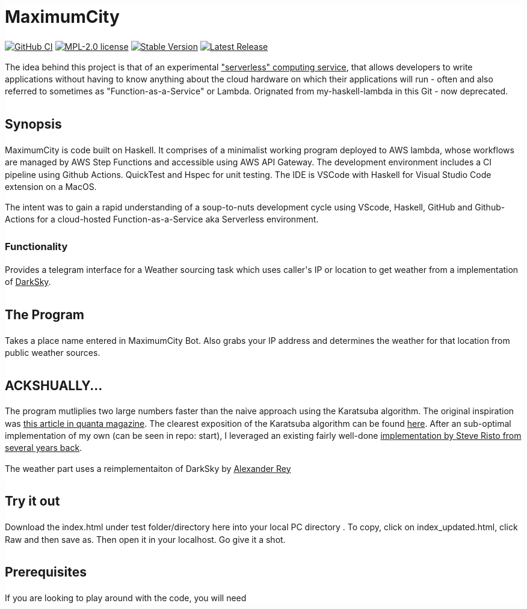 # MaximumCity 
[![GitHub CI](https://github.com/ThreeEyedGod/MaximumCity/workflows/CI/badge.svg)](https://github.com/ThreeEyedGod/MaximumCity/actions) [![MPL-2.0 license](https://img.shields.io/badge/license-MPL--2.0-blue.svg)](https://github.com/threeeyedgod/MaximumCity/blob/main/LICENSE)
[![Stable Version](https://img.shields.io/github/v/tag/ThreeEyedGod/MaximumCity)](https://img.shields.io/github/v/tag/ThreeEyedGod/MaximumCity)
[![Latest Release](https://img.shields.io/github/v/release/ThreeEyedGod/MaximumCity?color=%233D9970)](https://img.shields.io/github/v/release/ThreeEyedGod/MaximumCity?color=%233D9970)


The idea behind this project is that of an experimental ["serverless" computing service](https://www.protocol.com/newsletters/protocol-enterprise/serverless-container-aws?rebelltitem=1#rebelltitem1), that allows developers to write applications without having to know anything about the cloud hardware on which their applications will run -  often and also  referred to sometimes as "Function-as-a-Service" or Lambda. Orignated from my-haskell-lambda in this Git - now deprecated.

Synopsis
---------

MaximumCity is code built on Haskell. It comprises of a minimalist working program deployed to AWS lambda, whose workflows are managed by AWS Step Functions and accessible using AWS API Gateway. The development environment includes a CI pipeline using Github Actions. QuickTest and Hspec for unit testing.  The IDE is VSCode with Haskell for Visual Studio Code extension on a MacOS.

The intent was to gain a rapid understanding of a soup-to-nuts development cycle using VScode, Haskell, GitHub and Github-Actions for a cloud-hosted Function-as-a-Service aka Serverless environment.

### Functionality  
Provides a telegram interface for a Weather sourcing task which uses caller's IP or location to get weather from a implementation of [DarkSky](https://twitter.com/alexanderrey007/status/1370733643279269889).

## The Program
Takes a place name entered in MaximumCity Bot. 
Also grabs your IP address and determines the weather for that location from public weather sources. 

## ACKSHUALLY...
The program mutliplies two large numbers faster than the naive approach using the Karatsuba algorithm. The original inspiration was [this article in quanta magazine](https://www.quantamagazine.org/mathematicians-discover-the-perfect-way-to-multiply-20190411/). The clearest exposition of the Karatsuba algorithm can be found [here](http://people.cs.uchicago.edu/~laci/HANDOUTS/karatsuba.pdf). After an sub-optimal implementation of my own (can be seen in repo: start), I leveraged an existing fairly well-done [implementation by Steve Risto from several years back](https://github.com/Risto-Stevcev/haskell-karatsuba-multiplication). 

The weather part uses a reimplementaiton of DarkSky by [Alexander Rey](https://twitter.com/alexanderrey007/status/1370733643279269889)
## Try it out
Download the index.html under test folder/directory here into your local PC directory . To copy, click on index_updated.html, click Raw and then save as. Then open it in your localhost. Go give it a shot.
## Prerequisites
If you are looking to play around with the code, you will need
